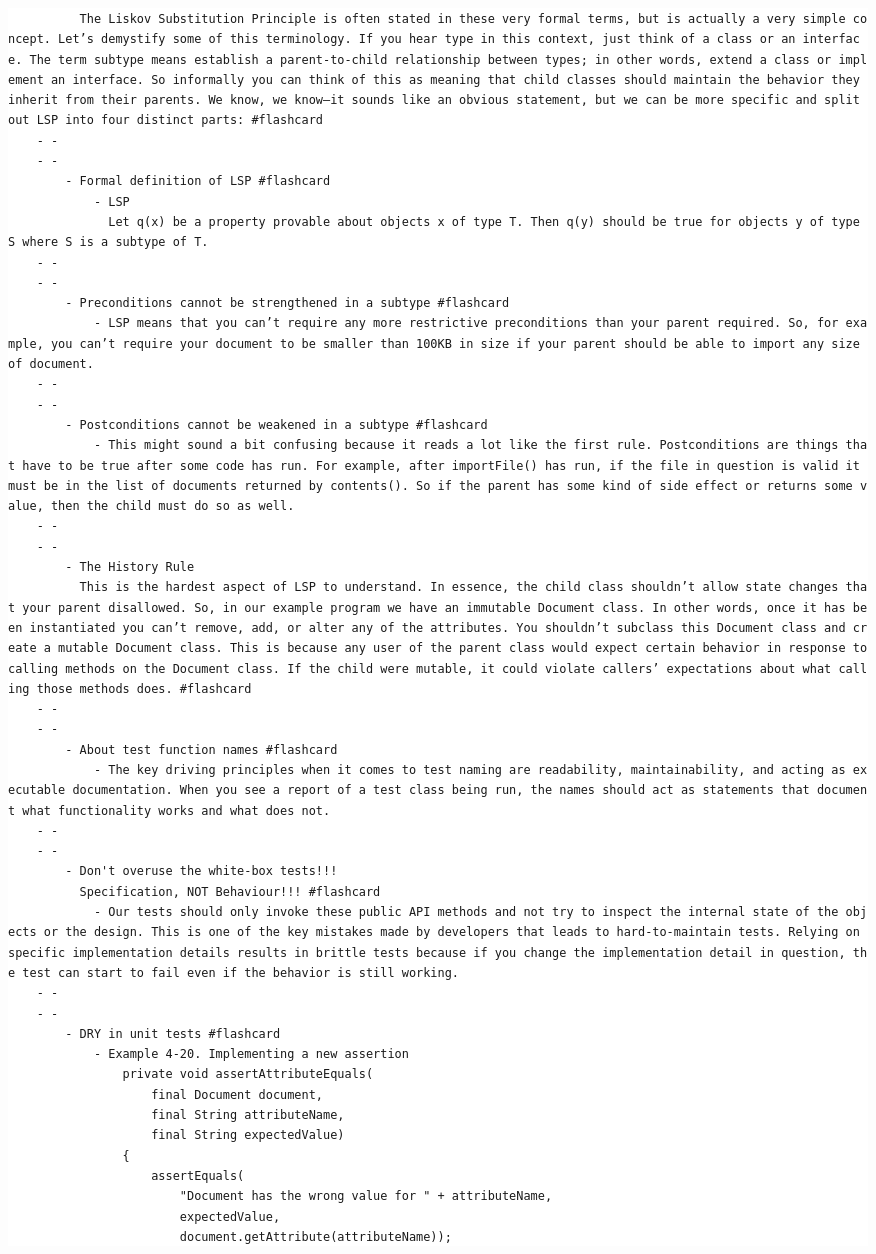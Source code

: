 			  The Liskov Substitution Principle is often stated in these very formal terms, but is actually a very simple concept. Let’s demystify some of this terminology. If you hear type in this context, just think of a class or an interface. The term subtype means establish a parent-to-child relationship between types; in other words, extend a class or implement an interface. So informally you can think of this as meaning that child classes should maintain the behavior they inherit from their parents. We know, we know—it sounds like an obvious statement, but we can be more specific and split out LSP into four distinct parts: #flashcard
		- -
		- -
			- Formal definition of LSP #flashcard
				- LSP
				  Let q(x) be a property provable about objects x of type T. Then q(y) should be true for objects y of type S where S is a subtype of T.
		- -
		- -
			- Preconditions cannot be strengthened in a subtype #flashcard
				- LSP means that you can’t require any more restrictive preconditions than your parent required. So, for example, you can’t require your document to be smaller than 100KB in size if your parent should be able to import any size of document.
		- -
		- -
			- Postconditions cannot be weakened in a subtype #flashcard
				- This might sound a bit confusing because it reads a lot like the first rule. Postconditions are things that have to be true after some code has run. For example, after importFile() has run, if the file in question is valid it must be in the list of documents returned by contents(). So if the parent has some kind of side effect or returns some value, then the child must do so as well.
		- -
		- -
			- The History Rule
			  This is the hardest aspect of LSP to understand. In essence, the child class shouldn’t allow state changes that your parent disallowed. So, in our example program we have an immutable Document class. In other words, once it has been instantiated you can’t remove, add, or alter any of the attributes. You shouldn’t subclass this Document class and create a mutable Document class. This is because any user of the parent class would expect certain behavior in response to calling methods on the Document class. If the child were mutable, it could violate callers’ expectations about what calling those methods does. #flashcard
		- -
		- -
			- About test function names #flashcard
				- The key driving principles when it comes to test naming are readability, maintainability, and acting as executable documentation. When you see a report of a test class being run, the names should act as statements that document what functionality works and what does not.
		- -
		- -
			- Don't overuse the white-box tests!!!
			  Specification, NOT Behaviour!!! #flashcard
				- Our tests should only invoke these public API methods and not try to inspect the internal state of the objects or the design. This is one of the key mistakes made by developers that leads to hard-to-maintain tests. Relying on specific implementation details results in brittle tests because if you change the implementation detail in question, the test can start to fail even if the behavior is still working.
		- -
		- -
			- DRY in unit tests #flashcard
				- Example 4-20. Implementing a new assertion
				    private void assertAttributeEquals(
				        final Document document,
				        final String attributeName,
				        final String expectedValue)
				    {
				        assertEquals(
				            "Document has the wrong value for " + attributeName,
				            expectedValue,
				            document.getAttribute(attributeName));